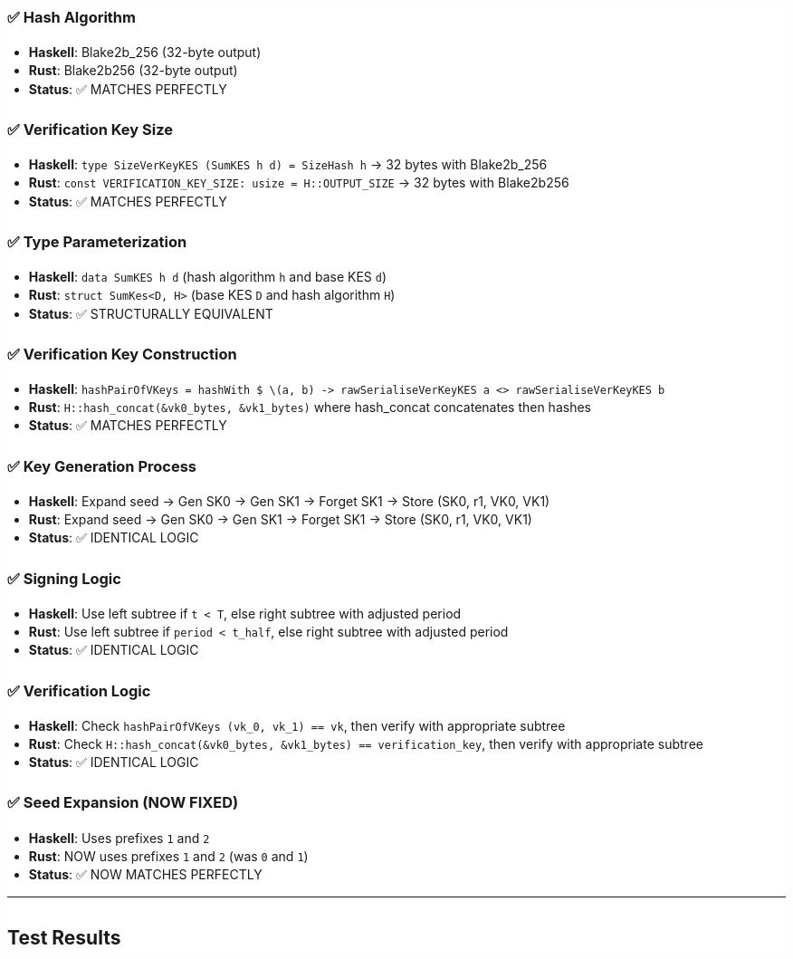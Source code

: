 ### ✅ Hash Algorithm

- **Haskell**: Blake2b_256 (32-byte output)
- **Rust**: Blake2b256 (32-byte output)
- **Status**: ✅ MATCHES PERFECTLY

### ✅ Verification Key Size

- **Haskell**: `type SizeVerKeyKES (SumKES h d) = SizeHash h` → 32 bytes with Blake2b_256
- **Rust**: `const VERIFICATION_KEY_SIZE: usize = H::OUTPUT_SIZE` → 32 bytes with Blake2b256
- **Status**: ✅ MATCHES PERFECTLY

### ✅ Type Parameterization

- **Haskell**: `data SumKES h d` (hash algorithm `h` and base KES `d`)
- **Rust**: `struct SumKes<D, H>` (base KES `D` and hash algorithm `H`)
- **Status**: ✅ STRUCTURALLY EQUIVALENT

### ✅ Verification Key Construction

- **Haskell**: `hashPairOfVKeys = hashWith $ \(a, b) -> rawSerialiseVerKeyKES a <> rawSerialiseVerKeyKES b`
- **Rust**: `H::hash_concat(&vk0_bytes, &vk1_bytes)` where hash_concat concatenates then hashes
- **Status**: ✅ MATCHES PERFECTLY

### ✅ Key Generation Process

- **Haskell**: Expand seed → Gen SK0 → Gen SK1 → Forget SK1 → Store (SK0, r1, VK0, VK1)
- **Rust**: Expand seed → Gen SK0 → Gen SK1 → Forget SK1 → Store (SK0, r1, VK0, VK1)
- **Status**: ✅ IDENTICAL LOGIC

### ✅ Signing Logic

- **Haskell**: Use left subtree if `t < T`, else right subtree with adjusted period
- **Rust**: Use left subtree if `period < t_half`, else right subtree with adjusted period
- **Status**: ✅ IDENTICAL LOGIC

### ✅ Verification Logic

- **Haskell**: Check `hashPairOfVKeys (vk_0, vk_1) == vk`, then verify with appropriate subtree
- **Rust**: Check `H::hash_concat(&vk0_bytes, &vk1_bytes) == verification_key`, then verify with appropriate subtree
- **Status**: ✅ IDENTICAL LOGIC

### ✅ Seed Expansion (NOW FIXED)

- **Haskell**: Uses prefixes `1` and `2`
- **Rust**: NOW uses prefixes `1` and `2` (was `0` and `1`)
- **Status**: ✅ NOW MATCHES PERFECTLY

---

## Test Results
